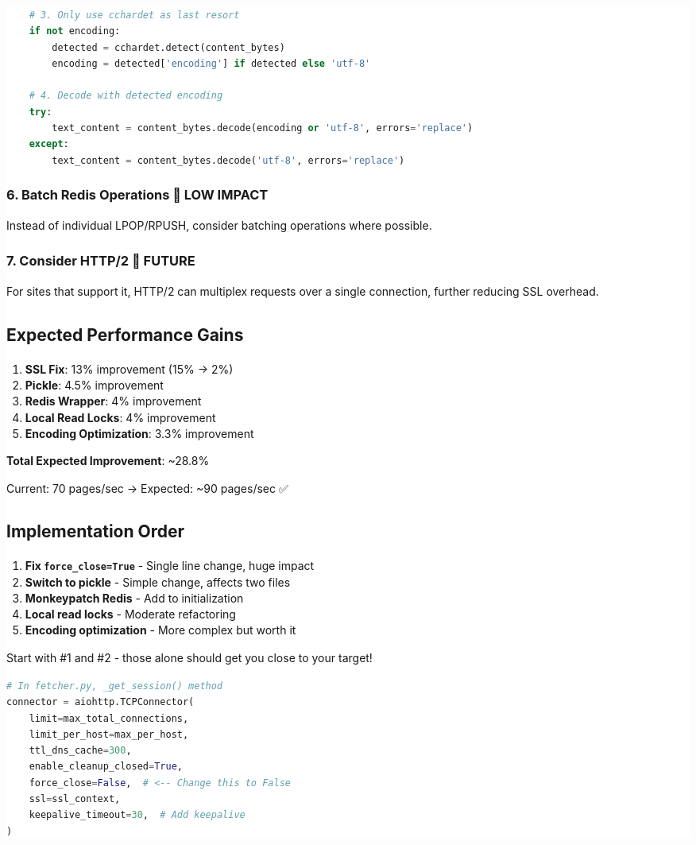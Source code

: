 ```python
    # 3. Only use cchardet as last resort
    if not encoding:
        detected = cchardet.detect(content_bytes)
        encoding = detected['encoding'] if detected else 'utf-8'
    
    # 4. Decode with detected encoding
    try:
        text_content = content_bytes.decode(encoding or 'utf-8', errors='replace')
    except:
        text_content = content_bytes.decode('utf-8', errors='replace')
```

### 6. **Batch Redis Operations** 🔧 LOW IMPACT
Instead of individual LPOP/RPUSH, consider batching operations where possible.

### 7. **Consider HTTP/2** 🔧 FUTURE
For sites that support it, HTTP/2 can multiplex requests over a single connection, further reducing SSL overhead.

## Expected Performance Gains

1. **SSL Fix**: 13% improvement (15% → 2%)
2. **Pickle**: 4.5% improvement 
3. **Redis Wrapper**: 4% improvement
4. **Local Read Locks**: 4% improvement
5. **Encoding Optimization**: 3.3% improvement

**Total Expected Improvement**: ~28.8%

Current: 70 pages/sec → Expected: ~90 pages/sec ✅

## Implementation Order

1. **Fix `force_close=True`** - Single line change, huge impact
2. **Switch to pickle** - Simple change, affects two files
3. **Monkeypatch Redis** - Add to initialization
4. **Local read locks** - Moderate refactoring
5. **Encoding optimization** - More complex but worth it

Start with #1 and #2 - those alone should get you close to your target!

```python
# In fetcher.py, _get_session() method
connector = aiohttp.TCPConnector(
    limit=max_total_connections,
    limit_per_host=max_per_host,
    ttl_dns_cache=300,
    enable_cleanup_closed=True,
    force_close=False,  # <-- Change this to False
    ssl=ssl_context,
    keepalive_timeout=30,  # Add keepalive
)
```
